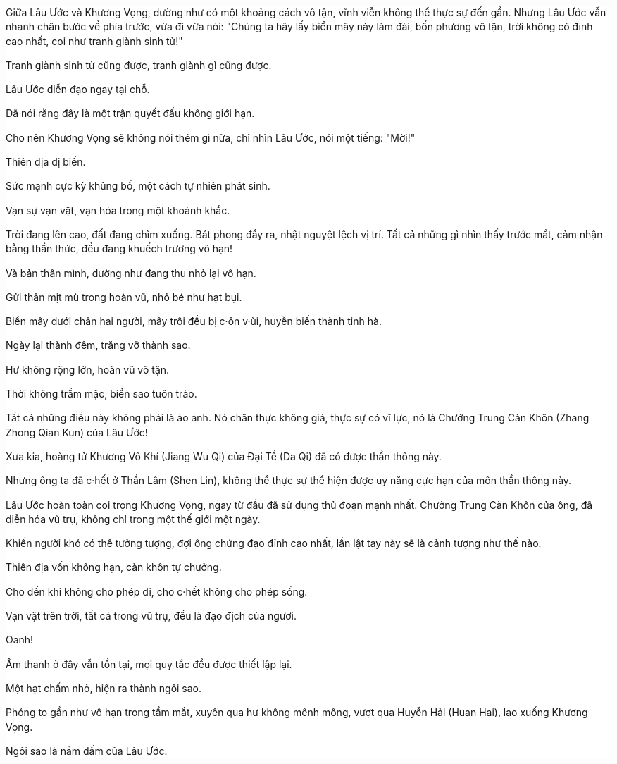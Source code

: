 Giữa Lâu Ước và Khương Vọng, dường như có một khoảng cách vô tận, vĩnh viễn không thể thực sự đến gần. Nhưng Lâu Ước vẫn nhanh chân bước về phía trước, vừa đi vừa nói: "Chúng ta hãy lấy biển mây này làm đài, bốn phương vô tận, trời không có đỉnh cao nhất, coi như tranh giành sinh tử!"

Tranh giành sinh tử cũng được, tranh giành gì cũng được.

Lâu Ước diễn đạo ngay tại chỗ.

Đã nói rằng đây là một trận quyết đấu không giới hạn.

Cho nên Khương Vọng sẽ không nói thêm gì nữa, chỉ nhìn Lâu Ước, nói một tiếng: "Mời!"

Thiên địa dị biến.

Sức mạnh cực kỳ khủng bố, một cách tự nhiên phát sinh.

Vạn sự vạn vật, vạn hóa trong một khoảnh khắc.

Trời đang lên cao, đất đang chìm xuống. Bát phong đẩy ra, nhật nguyệt lệch vị trí. Tất cả những gì nhìn thấy trước mắt, cảm nhận bằng thần thức, đều đang khuếch trương vô hạn!

Và bản thân mình, dường như đang thu nhỏ lại vô hạn.

Gửi thân mịt mù trong hoàn vũ, nhỏ bé như hạt bụi.

Biển mây dưới chân hai người, mây trôi đều bị c·ôn v·ùi, huyễn biến thành tinh hà.

Ngày lại thành đêm, trăng vỡ thành sao.

Hư không rộng lớn, hoàn vũ vô tận.

Thời không trầm mặc, biển sao tuôn trào.

Tất cả những điều này không phải là ảo ảnh. Nó chân thực không giả, thực sự có vĩ lực, nó là Chưởng Trung Càn Khôn (Zhang Zhong Qian Kun) của Lâu Ước!

Xưa kia, hoàng tử Khương Vô Khí (Jiang Wu Qi) của Đại Tề (Da Qi) đã có được thần thông này.

Nhưng ông ta đã c·hết ở Thần Lâm (Shen Lin), không thể thực sự thể hiện được uy năng cực hạn của môn thần thông này.

Lâu Ước hoàn toàn coi trọng Khương Vọng, ngay từ đầu đã sử dụng thủ đoạn mạnh nhất. Chưởng Trung Càn Khôn của ông, đã diễn hóa vũ trụ, không chỉ trong một thế giới một ngày.

Khiến người khó có thể tưởng tượng, đợi ông chứng đạo đỉnh cao nhất, lần lật tay này sẽ là cảnh tượng như thế nào.

Thiên địa vốn không hạn, càn khôn tự chưởng.

Cho đến khi không cho phép đi, cho c·hết không cho phép sống.

Vạn vật trên trời, tất cả trong vũ trụ, đều là đạo địch của ngươi.

Oanh!

Âm thanh ở đây vẫn tồn tại, mọi quy tắc đều được thiết lập lại.

Một hạt chấm nhỏ, hiện ra thành ngôi sao.

Phóng to gần như vô hạn trong tầm mắt, xuyên qua hư không mênh mông, vượt qua Huyễn Hải (Huan Hai), lao xuống Khương Vọng.

Ngôi sao là nắm đấm của Lâu Ước.
